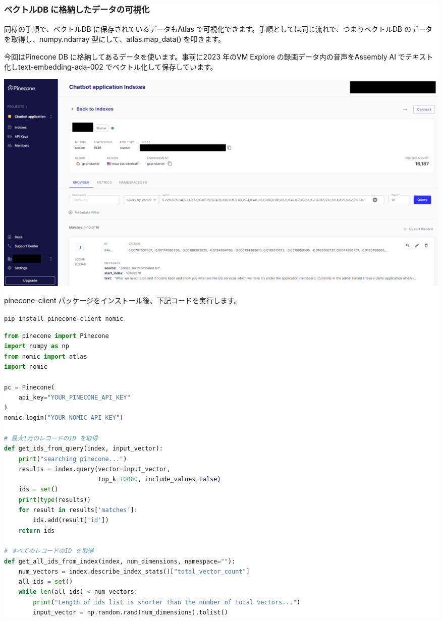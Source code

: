### ベクトルDB に格納したデータの可視化

同様の手順で、ベクトルDB に保存されているデータもAtlas で可視化できます。手順としては同じ流れで、つまりベクトルDB のデータを取得し、numpy.ndarray 型にして、atlas.map\_data() を叩きます。

今回はPinecone DB に格納してあるデータを使います。事前に2023 年のVM Explore の録画データ内の音声をAssembly AI でテキスト化しtext-embedding-ada-002 でベクトル化して保存しています。

[![](images/pinecone-1024x488.png)](https://blog.vpantry.net/wp-content/uploads/2024/02/pinecone.png)

pinecone-client パッケージをインストール後、下記コードを実行します。

```bash
pip install pinecone-client nomic
```

```python
from pinecone import Pinecone
import numpy as np
from nomic import atlas
import nomic

pc = Pinecone(
    api_key="YOUR_PINECONE_API_KEY"
)
nomic.login("YOUR_NOMIC_API_KEY")

# 最大1万のレコードのID を取得
def get_ids_from_query(index, input_vector):
    print("searching pinecone...")
    results = index.query(vector=input_vector,
                          top_k=10000, include_values=False)
    ids = set()
    print(type(results))
    for result in results['matches']:
        ids.add(result['id'])
    return ids

# すべてのレコードのID を取得
def get_all_ids_from_index(index, num_dimensions, namespace=""):
    num_vectors = index.describe_index_stats()["total_vector_count"]
    all_ids = set()
    while len(all_ids) < num_vectors:
        print("Length of ids list is shorter than the number of total vectors...")
        input_vector = np.random.rand(num_dimensions).tolist()
```